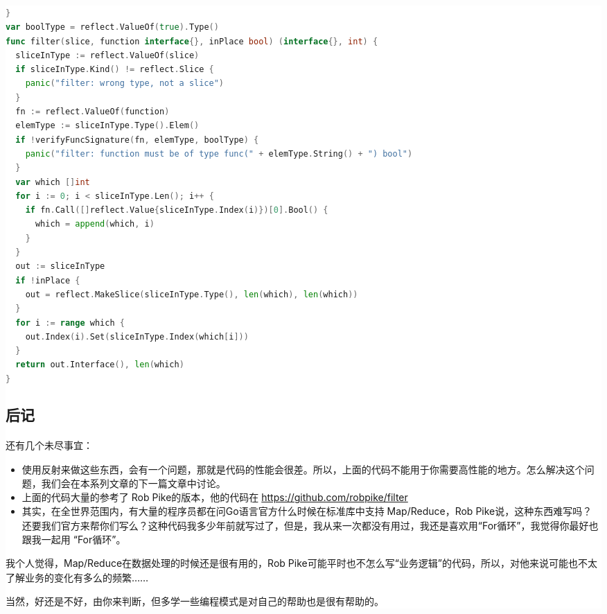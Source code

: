 ```go
}
var boolType = reflect.ValueOf(true).Type()
func filter(slice, function interface{}, inPlace bool) (interface{}, int) {
  sliceInType := reflect.ValueOf(slice)
  if sliceInType.Kind() != reflect.Slice {
    panic("filter: wrong type, not a slice")
  }
  fn := reflect.ValueOf(function)
  elemType := sliceInType.Type().Elem()
  if !verifyFuncSignature(fn, elemType, boolType) {
    panic("filter: function must be of type func(" + elemType.String() + ") bool")
  }
  var which []int
  for i := 0; i < sliceInType.Len(); i++ {
    if fn.Call([]reflect.Value{sliceInType.Index(i)})[0].Bool() {
      which = append(which, i)
    }
  }
  out := sliceInType
  if !inPlace {
    out = reflect.MakeSlice(sliceInType.Type(), len(which), len(which))
  }
  for i := range which {
    out.Index(i).Set(sliceInType.Index(which[i]))
  }
  return out.Interface(), len(which)
}
```

## 后记

还有几个未尽事宜：

- 使用反射来做这些东西，会有一个问题，那就是代码的性能会很差。所以，上面的代码不能用于你需要高性能的地方。怎么解决这个问题，我们会在本系列文章的下一篇文章中讨论。
- 上面的代码大量的参考了 Rob Pike的版本，他的代码在 https://github.com/robpike/filter
- 其实，在全世界范围内，有大量的程序员都在问Go语言官方什么时候在标准库中支持 Map/Reduce，Rob Pike说，这种东西难写吗？还要我们官方来帮你们写么？这种代码我多少年前就写过了，但是，我从来一次都没有用过，我还是喜欢用“For循环”，我觉得你最好也跟我一起用 “For循环”。

我个人觉得，Map/Reduce在数据处理的时候还是很有用的，Rob Pike可能平时也不怎么写“业务逻辑”的代码，所以，对他来说可能也不太了解业务的变化有多么的频繁……

当然，好还是不好，由你来判断，但多学一些编程模式是对自己的帮助也是很有帮助的。
